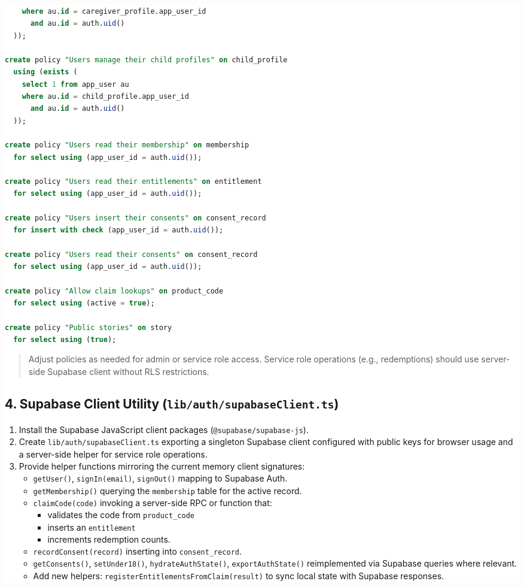 ```sql
    where au.id = caregiver_profile.app_user_id
      and au.id = auth.uid()
  ));

create policy "Users manage their child profiles" on child_profile
  using (exists (
    select 1 from app_user au
    where au.id = child_profile.app_user_id
      and au.id = auth.uid()
  ));

create policy "Users read their membership" on membership
  for select using (app_user_id = auth.uid());

create policy "Users read their entitlements" on entitlement
  for select using (app_user_id = auth.uid());

create policy "Users insert their consents" on consent_record
  for insert with check (app_user_id = auth.uid());

create policy "Users read their consents" on consent_record
  for select using (app_user_id = auth.uid());

create policy "Allow claim lookups" on product_code
  for select using (active = true);

create policy "Public stories" on story
  for select using (true);
```

> Adjust policies as needed for admin or service role access. Service role operations (e.g., redemptions) should use server-side Supabase client without RLS restrictions.

## 4. Supabase Client Utility (`lib/auth/supabaseClient.ts`)
1. Install the Supabase JavaScript client packages (`@supabase/supabase-js`).
2. Create `lib/auth/supabaseClient.ts` exporting a singleton Supabase client configured with public keys for browser usage and a server-side helper for service role operations.
3. Provide helper functions mirroring the current memory client signatures:
   - `getUser()`, `signIn(email)`, `signOut()` mapping to Supabase Auth.
   - `getMembership()` querying the `membership` table for the active record.
   - `claimCode(code)` invoking a server-side RPC or function that:
     - validates the code from `product_code`
     - inserts an `entitlement`
     - increments redemption counts.
   - `recordConsent(record)` inserting into `consent_record`.
   - `getConsents()`, `setUnder18()`, `hydrateAuthState()`, `exportAuthState()` reimplemented via Supabase queries where relevant.
   - Add new helpers: `registerEntitlementsFromClaim(result)` to sync local state with Supabase responses.
